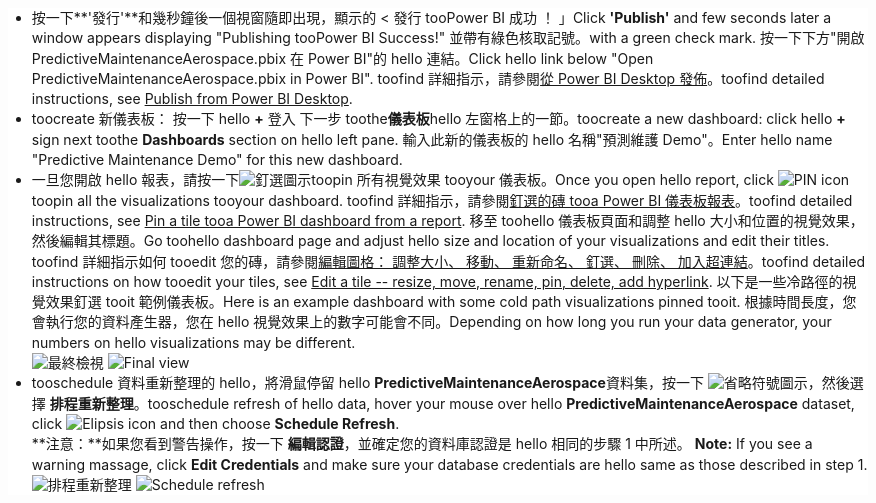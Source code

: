    * <span data-ttu-id="17fe3-276">按一下**'發行'**和幾秒鐘後一個視窗隨即出現，顯示的 < 發行 tooPower BI 成功 ！ 」</span><span class="sxs-lookup"><span data-stu-id="17fe3-276">Click **'Publish'** and few seconds later a window appears displaying "Publishing tooPower BI Success!"</span></span> <span data-ttu-id="17fe3-277">並帶有綠色核取記號。</span><span class="sxs-lookup"><span data-stu-id="17fe3-277">with a green check mark.</span></span> <span data-ttu-id="17fe3-278">按一下下方"開啟 PredictiveMaintenanceAerospace.pbix 在 Power BI"的 hello 連結。</span><span class="sxs-lookup"><span data-stu-id="17fe3-278">Click hello link below "Open PredictiveMaintenanceAerospace.pbix in Power BI".</span></span> <span data-ttu-id="17fe3-279">toofind 詳細指示，請參閱[從 Power BI Desktop 發佈](https://support.powerbi.com/knowledgebase/articles/461278-publish-from-power-bi-desktop)。</span><span class="sxs-lookup"><span data-stu-id="17fe3-279">toofind detailed instructions, see [Publish from Power BI Desktop](https://support.powerbi.com/knowledgebase/articles/461278-publish-from-power-bi-desktop).</span></span>
   * <span data-ttu-id="17fe3-280">toocreate 新儀表板： 按一下 hello  **+** 登入 下一步 toothe**儀表板**hello 左窗格上的一節。</span><span class="sxs-lookup"><span data-stu-id="17fe3-280">toocreate a new dashboard: click hello **+** sign next toothe **Dashboards** section on hello left pane.</span></span> <span data-ttu-id="17fe3-281">輸入此新的儀表板的 hello 名稱"預測維護 Demo"。</span><span class="sxs-lookup"><span data-stu-id="17fe3-281">Enter hello name "Predictive Maintenance Demo" for this new dashboard.</span></span>
   * <span data-ttu-id="17fe3-282">一旦您開啟 hello 報表，請按一下![釘選圖示](media/cortana-analytics-technical-guide-predictive-maintenance/icon-pin.png)toopin 所有視覺效果 tooyour 儀表板。</span><span class="sxs-lookup"><span data-stu-id="17fe3-282">Once you open hello report, click ![PIN icon](media/cortana-analytics-technical-guide-predictive-maintenance/icon-pin.png) toopin all the visualizations tooyour dashboard.</span></span> <span data-ttu-id="17fe3-283">toofind 詳細指示，請參閱[釘選的磚 tooa Power BI 儀表板報表](https://support.powerbi.com/knowledgebase/articles/430323-pin-a-tile-to-a-power-bi-dashboard-from-a-report)。</span><span class="sxs-lookup"><span data-stu-id="17fe3-283">toofind detailed instructions, see [Pin a tile tooa Power BI dashboard from a report](https://support.powerbi.com/knowledgebase/articles/430323-pin-a-tile-to-a-power-bi-dashboard-from-a-report).</span></span>
     <span data-ttu-id="17fe3-284">移至 toohello 儀表板頁面和調整 hello 大小和位置的視覺效果，然後編輯其標題。</span><span class="sxs-lookup"><span data-stu-id="17fe3-284">Go toohello dashboard page and adjust hello size and location of your visualizations and edit their titles.</span></span> <span data-ttu-id="17fe3-285">toofind 詳細指示如何 tooedit 您的磚，請參閱[編輯圖格： 調整大小、 移動、 重新命名、 釘選、 刪除、 加入超連結](https://powerbi.microsoft.com/documentation/powerbi-service-edit-a-tile-in-a-dashboard/#rename)。</span><span class="sxs-lookup"><span data-stu-id="17fe3-285">toofind detailed instructions on how tooedit your tiles, see [Edit a tile -- resize, move, rename, pin, delete, add hyperlink](https://powerbi.microsoft.com/documentation/powerbi-service-edit-a-tile-in-a-dashboard/#rename).</span></span> <span data-ttu-id="17fe3-286">以下是一些冷路徑的視覺效果釘選 tooit 範例儀表板。</span><span class="sxs-lookup"><span data-stu-id="17fe3-286">Here is an example dashboard with some cold path visualizations pinned tooit.</span></span>  <span data-ttu-id="17fe3-287">根據時間長度，您會執行您的資料產生器，您在 hello 視覺效果上的數字可能會不同。</span><span class="sxs-lookup"><span data-stu-id="17fe3-287">Depending on how long you run your data generator, your numbers on hello visualizations may be different.</span></span>
     <br/><span data-ttu-id="17fe3-288">
     ![最終檢視](media/cortana-analytics-technical-guide-predictive-maintenance/final-view.png)
     </span><span class="sxs-lookup"><span data-stu-id="17fe3-288">
     ![Final view](media/cortana-analytics-technical-guide-predictive-maintenance/final-view.png)
     </span></span><br/>
   * <span data-ttu-id="17fe3-289">tooschedule 資料重新整理的 hello，將滑鼠停留 hello **PredictiveMaintenanceAerospace**資料集，按一下 ![省略符號圖示](media/cortana-analytics-technical-guide-predictive-maintenance/icon-elipsis.png)，然後選擇 **排程重新整理**。</span><span class="sxs-lookup"><span data-stu-id="17fe3-289">tooschedule refresh of hello data, hover your mouse over hello **PredictiveMaintenanceAerospace** dataset, click ![Elipsis icon](media/cortana-analytics-technical-guide-predictive-maintenance/icon-elipsis.png) and then choose **Schedule Refresh**.</span></span>
     <br/><span data-ttu-id="17fe3-290">
     **注意：**如果您看到警告操作，按一下 **編輯認證**，並確定您的資料庫認證是 hello 相同的步驟 1 中所述。</span><span class="sxs-lookup"><span data-stu-id="17fe3-290">
     **Note:** If you see a warning massage, click **Edit Credentials** and make sure your database credentials are hello same as those described in step 1.</span></span>
     <br/><span data-ttu-id="17fe3-291">
     ![排程重新整理](media/cortana-analytics-technical-guide-predictive-maintenance/schedule-refresh.png)
</span><span class="sxs-lookup"><span data-stu-id="17fe3-291">
![Schedule refresh](media/cortana-analytics-technical-guide-predictive-maintenance/schedule-refresh.png)
</span></span><br/>